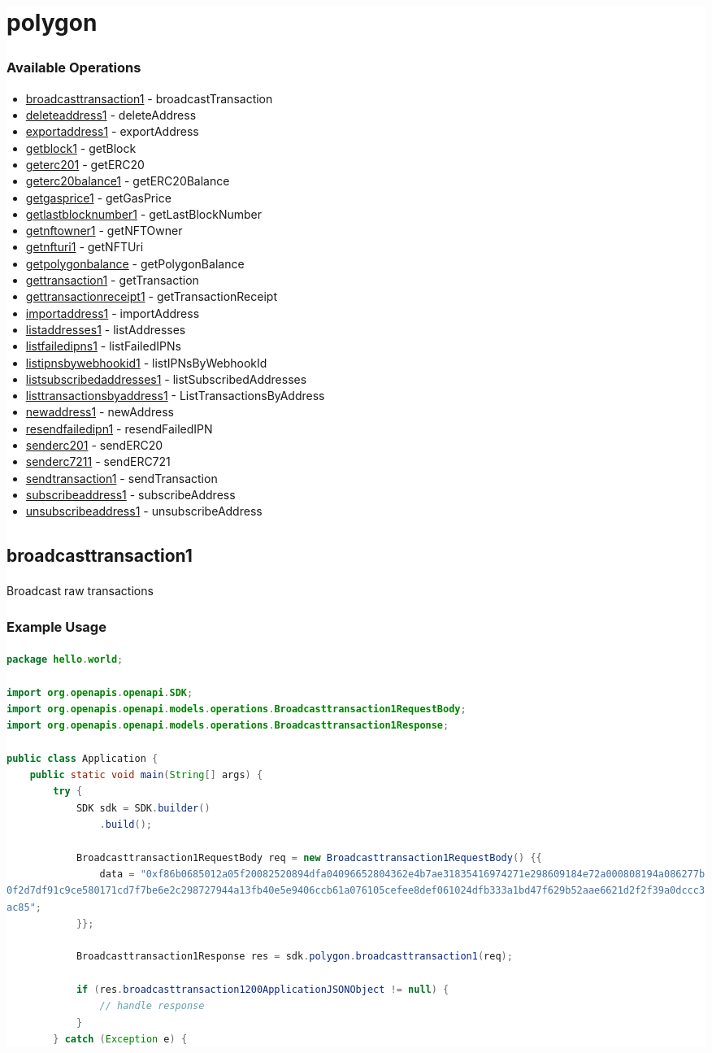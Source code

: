 # polygon

### Available Operations

* [broadcasttransaction1](#broadcasttransaction1) - broadcastTransaction
* [deleteaddress1](#deleteaddress1) - deleteAddress
* [exportaddress1](#exportaddress1) - exportAddress
* [getblock1](#getblock1) - getBlock
* [geterc201](#geterc201) - getERC20
* [geterc20balance1](#geterc20balance1) - getERC20Balance
* [getgasprice1](#getgasprice1) - getGasPrice
* [getlastblocknumber1](#getlastblocknumber1) - getLastBlockNumber
* [getnftowner1](#getnftowner1) - getNFTOwner
* [getnfturi1](#getnfturi1) - getNFTUri
* [getpolygonbalance](#getpolygonbalance) - getPolygonBalance
* [gettransaction1](#gettransaction1) - getTransaction
* [gettransactionreceipt1](#gettransactionreceipt1) - getTransactionReceipt
* [importaddress1](#importaddress1) - importAddress
* [listaddresses1](#listaddresses1) - listAddresses
* [listfailedipns1](#listfailedipns1) - listFailedIPNs
* [listipnsbywebhookid1](#listipnsbywebhookid1) - listIPNsByWebhookId
* [listsubscribedaddresses1](#listsubscribedaddresses1) - listSubscribedAddresses
* [listtransactionsbyaddress1](#listtransactionsbyaddress1) - ListTransactionsByAddress
* [newaddress1](#newaddress1) - newAddress
* [resendfailedipn1](#resendfailedipn1) - resendFailedIPN
* [senderc201](#senderc201) - sendERC20
* [senderc7211](#senderc7211) - sendERC721
* [sendtransaction1](#sendtransaction1) - sendTransaction
* [subscribeaddress1](#subscribeaddress1) - subscribeAddress
* [unsubscribeaddress1](#unsubscribeaddress1) - unsubscribeAddress

## broadcasttransaction1

Broadcast raw transactions

### Example Usage

```java
package hello.world;

import org.openapis.openapi.SDK;
import org.openapis.openapi.models.operations.Broadcasttransaction1RequestBody;
import org.openapis.openapi.models.operations.Broadcasttransaction1Response;

public class Application {
    public static void main(String[] args) {
        try {
            SDK sdk = SDK.builder()
                .build();

            Broadcasttransaction1RequestBody req = new Broadcasttransaction1RequestBody() {{
                data = "0xf86b0685012a05f20082520894dfa04096652804362e4b7ae31835416974271e298609184e72a000808194a086277b0f2d7df91c9ce580171cd7f7be6e2c298727944a13fb40e5e9406ccb61a076105cefee8def061024dfb333a1bd47f629b52aae6621d2f2f39a0dccc3ac85";
            }};            

            Broadcasttransaction1Response res = sdk.polygon.broadcasttransaction1(req);

            if (res.broadcasttransaction1200ApplicationJSONObject != null) {
                // handle response
            }
        } catch (Exception e) {
```